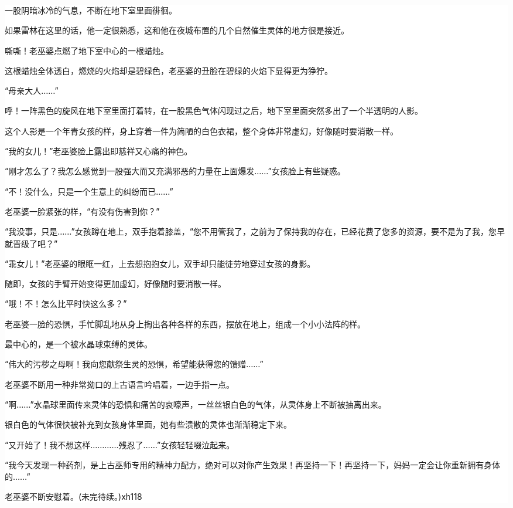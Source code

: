   一股阴暗冰冷的气息，不断在地下室里面徘徊。

  如果雷林在这里的话，他一定很熟悉，这和他在夜城布置的几个自然催生灵体的地方很是接近。

  嘶嘶！老巫婆点燃了地下室中心的一根蜡烛。

  这根蜡烛全体透白，燃烧的火焰却是碧绿色，老巫婆的丑脸在碧绿的火焰下显得更为狰狞。

  “母亲大人……”

  呼！一阵黑色的旋风在地下室里面打着转，在一股黑色气体闪现过之后，地下室里面突然多出了一个半透明的人影。

  这个人影是一个年青女孩的样，身上穿着一件为简陋的白色衣裙，整个身体非常虚幻，好像随时要消散一样。

  “我的女儿！”老巫婆脸上露出即慈祥又心痛的神色。

  “刚才怎么了？我怎么感觉到一股强大而又充满邪恶的力量在上面爆发……”女孩脸上有些疑惑。

  “不！没什么，只是一个生意上的纠纷而已……”

  老巫婆一脸紧张的样，“有没有伤害到你？”

  “我没事，只是……”女孩蹲在地上，双手抱着膝盖，“您不用管我了，之前为了保持我的存在，已经花费了您多的资源，要不是为了我，您早就晋级了吧？”

  “乖女儿！”老巫婆的眼眶一红，上去想抱抱女儿，双手却只能徒劳地穿过女孩的身影。

  随即，女孩的手臂开始变得更加虚幻，好像随时要消散一样。

  “哦！不！怎么比平时快这么多？”

  老巫婆一脸的恐惧，手忙脚乱地从身上掏出各种各样的东西，摆放在地上，组成一个小小法阵的样。

  最中心的，是一个被水晶球束缚的灵体。

  “伟大的污秽之母啊！我向您献祭生灵的恐惧，希望能获得您的馈赠……”

  老巫婆不断用一种非常拗口的上古语言吟唱着，一边手指一点。

  “啊……”水晶球里面传来灵体的恐惧和痛苦的哀嚎声，一丝丝银白色的气体，从灵体身上不断被抽离出来。

  银白色的气体很快被补充到女孩身体里面，她有些溃散的灵体也渐渐稳定下来。

  “又开始了！我不想这样…………残忍了……”女孩轻轻啜泣起来。

  “我今天发现一种药剂，是上古巫师专用的精神力配方，绝对可以对你产生效果！再坚持一下！再坚持一下，妈妈一定会让你重新拥有身体的……”

  老巫婆不断安慰着。(未完待续。)xh118
